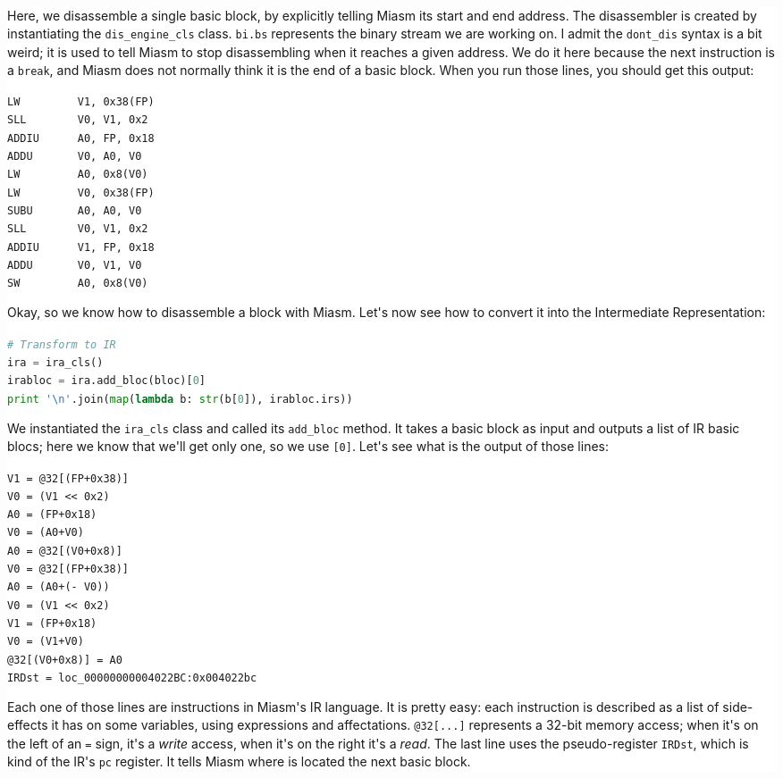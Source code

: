 Here, we disassemble a single basic block, by explicitly telling Miasm its start and end address. The disassembler is created by instantiating the `dis_engine_cls` class. `bi.bs` represents the binary stream we are working on. I admit the `dont_dis` syntax is a bit weird; it is used to tell Miasm to stop disassembling when it reaches a given address. We do it here because the next instruction is a `break`, and Miasm does not normally think it is the end of a basic block. When you run those lines, you should get this output:

```text miasm_example.py output
LW         V1, 0x38(FP)
SLL        V0, V1, 0x2
ADDIU      A0, FP, 0x18
ADDU       V0, A0, V0
LW         A0, 0x8(V0)
LW         V0, 0x38(FP)
SUBU       A0, A0, V0
SLL        V0, V1, 0x2
ADDIU      V1, FP, 0x18
ADDU       V0, V1, V0
SW         A0, 0x8(V0)
```

Okay, so we know how to disassemble a block with Miasm. Let's now see how to convert it into the Intermediate Representation:

```python miasm_example.py (3/5)
# Transform to IR
ira = ira_cls()
irabloc = ira.add_bloc(bloc)[0]
print '\n'.join(map(lambda b: str(b[0]), irabloc.irs))
```

We instantiated the `ira_cls` class and called its `add_bloc` method. It takes a basic block as input and outputs a list of IR basic blocs; here we know that we'll get only one, so we use `[0]`. Let's see what is the output of those lines:

```text miasm_sample.py output
V1 = @32[(FP+0x38)]
V0 = (V1 << 0x2)
A0 = (FP+0x18)
V0 = (A0+V0)
A0 = @32[(V0+0x8)]
V0 = @32[(FP+0x38)]
A0 = (A0+(- V0))
V0 = (V1 << 0x2)
V1 = (FP+0x18)
V0 = (V1+V0)
@32[(V0+0x8)] = A0
IRDst = loc_00000000004022BC:0x004022bc
```

Each one of those lines are instructions in Miasm's IR language. It is pretty easy: each instruction is described as a list of side-effects it has on some variables, using expressions and affectations. `@32[...]` represents a 32-bit memory access; when it's on the left of an `=` sign, it's a *write* access, when it's on the right it's a *read*. The last line uses the pseudo-register `IRDst`, which is kind of the IR's `pc` register. It tells Miasm where is located the next basic block.
